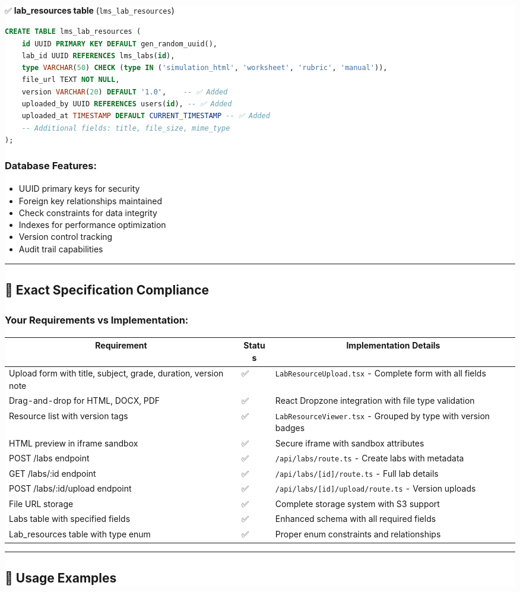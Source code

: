 ✅ **lab_resources table** (`lms_lab_resources`)
```sql
CREATE TABLE lms_lab_resources (
    id UUID PRIMARY KEY DEFAULT gen_random_uuid(),
    lab_id UUID REFERENCES lms_labs(id),
    type VARCHAR(50) CHECK (type IN ('simulation_html', 'worksheet', 'rubric', 'manual')),
    file_url TEXT NOT NULL,
    version VARCHAR(20) DEFAULT '1.0',    -- ✅ Added
    uploaded_by UUID REFERENCES users(id), -- ✅ Added
    uploaded_at TIMESTAMP DEFAULT CURRENT_TIMESTAMP -- ✅ Added
    -- Additional fields: title, file_size, mime_type
);
```

### Database Features:
- UUID primary keys for security
- Foreign key relationships maintained
- Check constraints for data integrity
- Indexes for performance optimization
- Version control tracking
- Audit trail capabilities

---

## 🎯 Exact Specification Compliance

### Your Requirements vs Implementation:

| Requirement | Status | Implementation Details |
|-------------|--------|----------------------|
| Upload form with title, subject, grade, duration, version note | ✅ | `LabResourceUpload.tsx` - Complete form with all fields |
| Drag-and-drop for HTML, DOCX, PDF | ✅ | React Dropzone integration with file type validation |
| Resource list with version tags | ✅ | `LabResourceViewer.tsx` - Grouped by type with version badges |
| HTML preview in iframe sandbox | ✅ | Secure iframe with sandbox attributes |
| POST /labs endpoint | ✅ | `/api/labs/route.ts` - Create labs with metadata |
| GET /labs/:id endpoint | ✅ | `/api/labs/[id]/route.ts` - Full lab details |
| POST /labs/:id/upload endpoint | ✅ | `/api/labs/[id]/upload/route.ts` - Version uploads |
| File URL storage | ✅ | Complete storage system with S3 support |
| Labs table with specified fields | ✅ | Enhanced schema with all required fields |
| Lab_resources table with type enum | ✅ | Proper enum constraints and relationships |

---

## 🚀 Usage Examples
